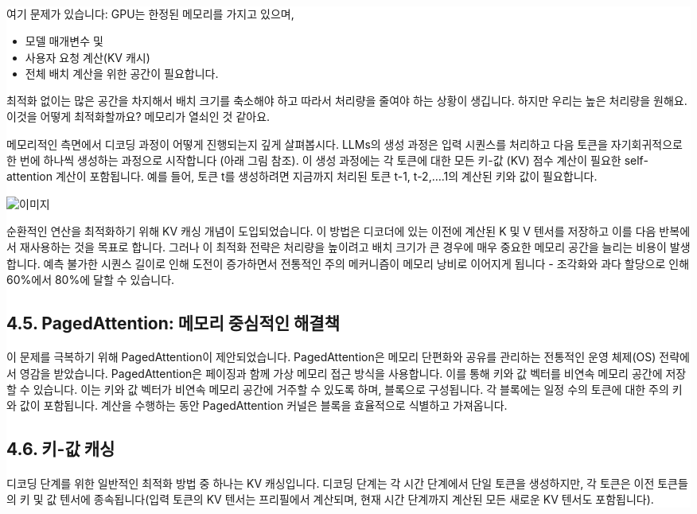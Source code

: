 여기 문제가 있습니다: GPU는 한정된 메모리를 가지고 있으며,

- 모델 매개변수 및
- 사용자 요청 계산(KV 캐시)
- 전체 배치 계산을 위한 공간이 필요합니다.



<ins class="adsbygoogle"
     style="display:block"
     data-ad-client="ca-pub-4877378276818686"
     data-ad-slot="1107185301"
     data-ad-format="auto"
     data-full-width-responsive="true"></ins>

<script>
     (adsbygoogle = window.adsbygoogle || []).push({});
</script>

최적화 없이는 많은 공간을 차지해서 배치 크기를 축소해야 하고 따라서 처리량을 줄여야 하는 상황이 생깁니다. 하지만 우리는 높은 처리량을 원해요. 이것을 어떻게 최적화할까요? 메모리가 열쇠인 것 같아요.

메모리적인 측면에서 디코딩 과정이 어떻게 진행되는지 깊게 살펴봅시다. LLMs의 생성 과정은 입력 시퀀스를 처리하고 다음 토큰을 자기회귀적으로 한 번에 하나씩 생성하는 과정으로 시작합니다 (아래 그림 참조). 이 생성 과정에는 각 토큰에 대한 모든 키-값 (KV) 점수 계산이 필요한 self-attention 계산이 포함됩니다. 예를 들어, 토큰 t를 생성하려면 지금까지 처리된 토큰 t-1, t-2,….1의 계산된 키와 값이 필요합니다.

![이미지](https://miro.medium.com/v2/resize:fit:1112/0*ahuLWNYPfU3Wl2Fl.gif)

순환적인 연산을 최적화하기 위해 KV 캐싱 개념이 도입되었습니다. 이 방법은 디코더에 있는 이전에 계산된 K 및 V 텐서를 저장하고 이를 다음 반복에서 재사용하는 것을 목표로 합니다. 그러나 이 최적화 전략은 처리량을 높이려고 배치 크기가 큰 경우에 매우 중요한 메모리 공간을 늘리는 비용이 발생합니다. 예측 불가한 시퀀스 길이로 인해 도전이 증가하면서 전통적인 주의 메커니즘이 메모리 낭비로 이어지게 됩니다 - 조각화와 과다 할당으로 인해 60%에서 80%에 달할 수 있습니다.



<ins class="adsbygoogle"
     style="display:block"
     data-ad-client="ca-pub-4877378276818686"
     data-ad-slot="1107185301"
     data-ad-format="auto"
     data-full-width-responsive="true"></ins>

<script>
     (adsbygoogle = window.adsbygoogle || []).push({});
</script>

## 4.5. PagedAttention: 메모리 중심적인 해결책

이 문제를 극복하기 위해 PagedAttention이 제안되었습니다. PagedAttention은 메모리 단편화와 공유를 관리하는 전통적인 운영 체제(OS) 전략에서 영감을 받았습니다. PagedAttention은 페이징과 함께 가상 메모리 접근 방식을 사용합니다. 이를 통해 키와 값 벡터를 비연속 메모리 공간에 저장할 수 있습니다. 이는 키와 값 벡터가 비연속 메모리 공간에 거주할 수 있도록 하며, 블록으로 구성됩니다. 각 블록에는 일정 수의 토큰에 대한 주의 키와 값이 포함됩니다. 계산을 수행하는 동안 PagedAttention 커널은 블록을 효율적으로 식별하고 가져옵니다.

## 4.6. 키-값 캐싱

디코딩 단계를 위한 일반적인 최적화 방법 중 하나는 KV 캐싱입니다. 디코딩 단계는 각 시간 단계에서 단일 토큰을 생성하지만, 각 토큰은 이전 토큰들의 키 및 값 텐서에 종속됩니다(입력 토큰의 KV 텐서는 프리필에서 계산되며, 현재 시간 단계까지 계산된 모든 새로운 KV 텐서도 포함됩니다).
